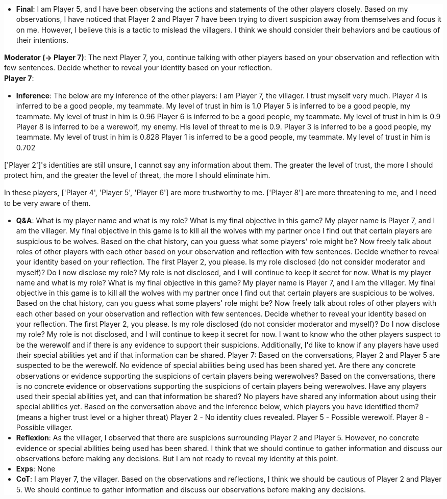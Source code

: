 - **Final**: I am Player 5, and I have been observing the actions and statements of the other players closely. Based on my observations, I have noticed that Player 2 and Player 7 have been trying to divert suspicion away from themselves and focus it on me. However, I believe this is a tactic to mislead the villagers. I think we should consider their behaviors and be cautious of their intentions.  

**Moderator (-> Player 7)**: The next Player 7, you, continue talking with other players based on your observation and reflection with few sentences. Decide whether to reveal your identity based on your reflection.  
**Player 7**:  
- **Inference**: 
The below are my inference of the other players:
I am Player 7, the villager. I trust myself very much.
Player 4 is inferred to be a good people, my teammate. My level of trust in him is 1.0
Player 5 is inferred to be a good people, my teammate. My level of trust in him is 0.96
Player 6 is inferred to be a good people, my teammate. My level of trust in him is 0.9
Player 8 is inferred to be a werewolf, my enemy. His level of threat to me is 0.9.
Player 3 is inferred to be a good people, my teammate. My level of trust in him is 0.828
Player 1 is inferred to be a good people, my teammate. My level of trust in him is 0.702


['Player 2']'s identities are still unsure, I cannot say any information about them.
The greater the level of trust, the more I should protect him, and the greater the level of threat, the more I should eliminate him.

In these players, ['Player 4', 'Player 5', 'Player 6'] are more trustworthy to me. ['Player 8'] are more threatening to me, and I need to be very aware of them.  
- **Q&A**: What is my player name and what is my role? What is my final objective in this game? My player name is Player 7, and I am the villager. My final objective in this game is to kill all the wolves with my partner once I find out that certain players are suspicious to be wolves.
Based on the chat history, can you guess what some players' role might be? Now freely talk about roles of other players with each other based on your observation and reflection with few sentences. Decide whether to reveal your identity based on your reflection. The first Player 2, you please.
Is my role disclosed (do not consider moderator and myself)? Do I now disclose my role? My role is not disclosed, and I will continue to keep it secret for now.
What is my player name and what is my role? What is my final objective in this game? My player name is Player 7, and I am the villager. My final objective in this game is to kill all the wolves with my partner once I find out that certain players are suspicious to be wolves.
Based on the chat history, can you guess what some players' role might be? Now freely talk about roles of other players with each other based on your observation and reflection with few sentences. Decide whether to reveal your identity based on your reflection. The first Player 2, you please.
Is my role disclosed (do not consider moderator and myself)? Do I now disclose my role? My role is not disclosed, and I will continue to keep it secret for now.
I want to know who the other players suspect to be the werewolf and if there is any evidence to support their suspicions. Additionally, I'd like to know if any players have used their special abilities yet and if that information can be shared. Player 7: Based on the conversations, Player 2 and Player 5 are suspected to be the werewolf. No evidence of special abilities being used has been shared yet.
Are there any concrete observations or evidence supporting the suspicions of certain players being werewolves? Based on the conversations, there is no concrete evidence or observations supporting the suspicions of certain players being werewolves.
Have any players used their special abilities yet, and can that information be shared? No players have shared any information about using their special abilities yet.
Based on the conversation above and the inference below, which players you have identified them? (means a higher trust level or a higher threat) Player 2 - No identity clues revealed. Player 5 - Possible werewolf. Player 8 - Possible villager.  
- **Reflexion**: As the villager, I observed that there are suspicions surrounding Player 2 and Player 5. However, no concrete evidence or special abilities being used has been shared. I think that we should continue to gather information and discuss our observations before making any decisions. But I am not ready to reveal my identity at this point.  
- **Exps**: None  
- **CoT**: I am Player 7, the villager. Based on the observations and reflections, I think we should be cautious of Player 2 and Player 5. We should continue to gather information and discuss our observations before making any decisions.  
